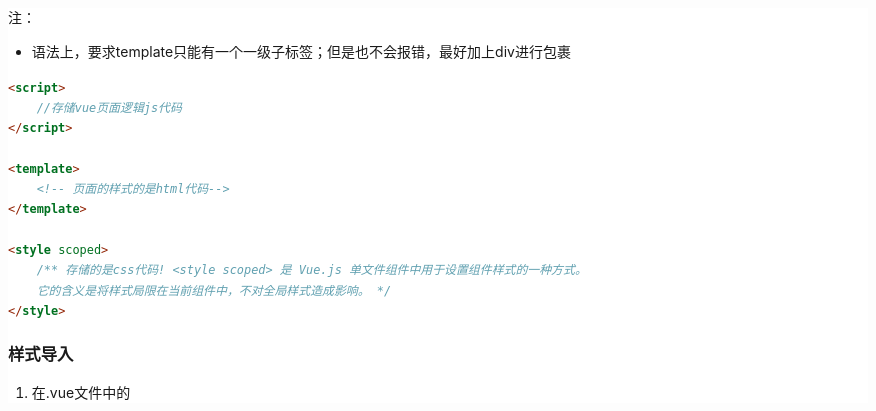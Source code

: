 注：

* 语法上，要求template只能有一个一级子标签；但是也不会报错，最好加上div进行包裹

```HTML
<script>
    //存储vue页面逻辑js代码
</script>

<template>
    <!-- 页面的样式的是html代码-->
</template>

<style scoped>
    /** 存储的是css代码! <style scoped> 是 Vue.js 单文件组件中用于设置组件样式的一种方式。
    它的含义是将样式局限在当前组件中，不对全局样式造成影响。 */
</style>
```

### 样式导入

1. 在.vue文件中的<style>中
2. 将css样式保存到独立的.css文件中，哪个.vue文件需要，就在哪里导入即可

> 导入方式

1. 在<script>中导入

    ```javascript
    <script setup>
    import './style/test.css';
    </script>
    ```

2. 在<style>中导入

    ```javascript
    <style scoped>
    @import './style/test.css';
    </style>
    ```
3. 如果某个样式需要在全局使用，则在main.js中引入

    ```javascript
    import { createApp } from "vue";
    import "./style.css";
    import "./style/test.css"; //此处插入
    import App from "./App.vue";
    createApp(App).mount("#app");
    ```

### 响应式和非响应式

> 响应式数据

在数据变化时，VUE框架会将变量最新的值更新到DOM树中，页面数据就是实时更新的
